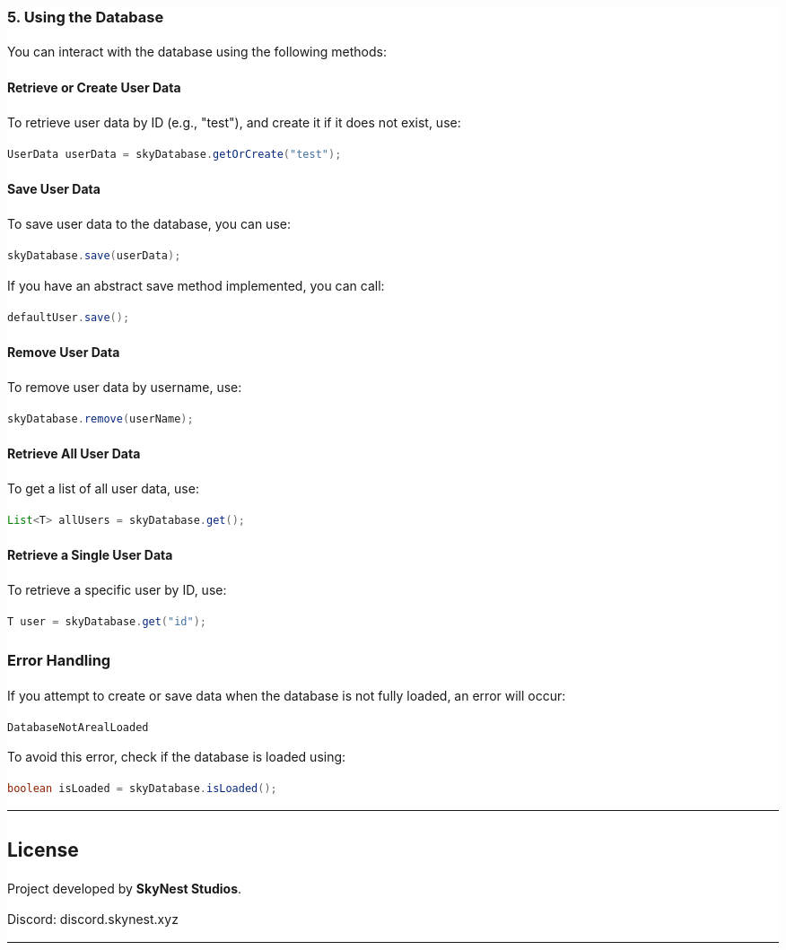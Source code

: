 ### 5. Using the Database

You can interact with the database using the following methods:

#### Retrieve or Create User Data
To retrieve user data by ID (e.g., "test"), and create it if it does not exist, use:
```java
UserData userData = skyDatabase.getOrCreate("test");
```

#### Save User Data
To save user data to the database, you can use:
```java
skyDatabase.save(userData);
```
If you have an abstract save method implemented, you can call:
```java
defaultUser.save();
```

#### Remove User Data
To remove user data by username, use:
```java
skyDatabase.remove(userName);
```

#### Retrieve All User Data
To get a list of all user data, use:
```java
List<T> allUsers = skyDatabase.get();
```

#### Retrieve a Single User Data
To retrieve a specific user by ID, use:
```java
T user = skyDatabase.get("id");
```

### Error Handling
If you attempt to create or save data when the database is not fully loaded, an error will occur:
```
DatabaseNotArealLoaded
```

To avoid this error, check if the database is loaded using:
```java
boolean isLoaded = skyDatabase.isLoaded();
```

---

## License

Project developed by **SkyNest Studios**.

Discord: discord.skynest.xyz

---




